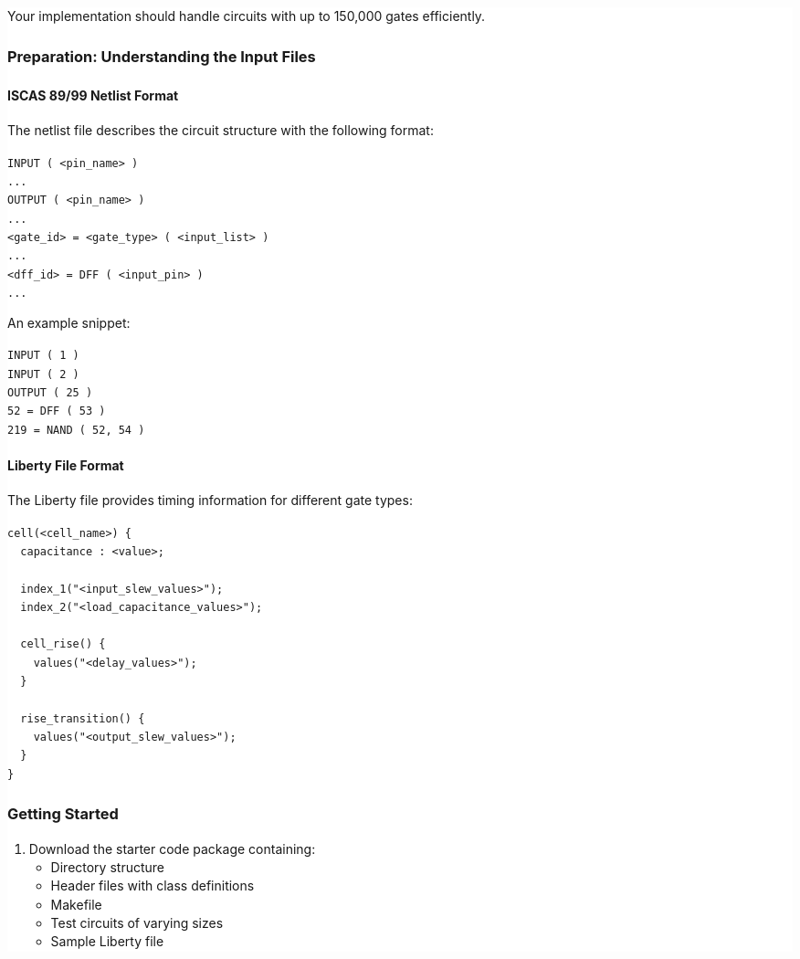 Your implementation should handle circuits with up to 150,000 gates efficiently.

### Preparation: Understanding the Input Files

#### ISCAS 89/99 Netlist Format

The netlist file describes the circuit structure with the following format:

```
INPUT ( <pin_name> )
...
OUTPUT ( <pin_name> )
...
<gate_id> = <gate_type> ( <input_list> )
...
<dff_id> = DFF ( <input_pin> )
...
```

An example snippet:
```
INPUT ( 1 )
INPUT ( 2 )
OUTPUT ( 25 )
52 = DFF ( 53 )
219 = NAND ( 52, 54 )
```

#### Liberty File Format

The Liberty file provides timing information for different gate types:

```
cell(<cell_name>) {
  capacitance : <value>;
  
  index_1("<input_slew_values>");
  index_2("<load_capacitance_values>");
  
  cell_rise() {
    values("<delay_values>");
  }
  
  rise_transition() {
    values("<output_slew_values>");
  }
}
```

### Getting Started

1. Download the starter code package containing:
   - Directory structure
   - Header files with class definitions
   - Makefile
   - Test circuits of varying sizes
   - Sample Liberty file
